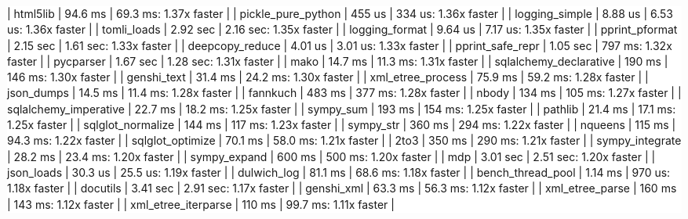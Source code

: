 | html5lib                 | 94.6 ms                                                      | 69.3 ms: 1.37x faster                                                           |
| pickle_pure_python       | 455 us                                                       | 334 us: 1.36x faster                                                            |
| logging_simple           | 8.88 us                                                      | 6.53 us: 1.36x faster                                                           |
| tomli_loads              | 2.92 sec                                                     | 2.16 sec: 1.35x faster                                                          |
| logging_format           | 9.64 us                                                      | 7.17 us: 1.35x faster                                                           |
| pprint_pformat           | 2.15 sec                                                     | 1.61 sec: 1.33x faster                                                          |
| deepcopy_reduce          | 4.01 us                                                      | 3.01 us: 1.33x faster                                                           |
| pprint_safe_repr         | 1.05 sec                                                     | 797 ms: 1.32x faster                                                            |
| pycparser                | 1.67 sec                                                     | 1.28 sec: 1.31x faster                                                          |
| mako                     | 14.7 ms                                                      | 11.3 ms: 1.31x faster                                                           |
| sqlalchemy_declarative   | 190 ms                                                       | 146 ms: 1.30x faster                                                            |
| genshi_text              | 31.4 ms                                                      | 24.2 ms: 1.30x faster                                                           |
| xml_etree_process        | 75.9 ms                                                      | 59.2 ms: 1.28x faster                                                           |
| json_dumps               | 14.5 ms                                                      | 11.4 ms: 1.28x faster                                                           |
| fannkuch                 | 483 ms                                                       | 377 ms: 1.28x faster                                                            |
| nbody                    | 134 ms                                                       | 105 ms: 1.27x faster                                                            |
| sqlalchemy_imperative    | 22.7 ms                                                      | 18.2 ms: 1.25x faster                                                           |
| sympy_sum                | 193 ms                                                       | 154 ms: 1.25x faster                                                            |
| pathlib                  | 21.4 ms                                                      | 17.1 ms: 1.25x faster                                                           |
| sqlglot_normalize        | 144 ms                                                       | 117 ms: 1.23x faster                                                            |
| sympy_str                | 360 ms                                                       | 294 ms: 1.22x faster                                                            |
| nqueens                  | 115 ms                                                       | 94.3 ms: 1.22x faster                                                           |
| sqlglot_optimize         | 70.1 ms                                                      | 58.0 ms: 1.21x faster                                                           |
| 2to3                     | 350 ms                                                       | 290 ms: 1.21x faster                                                            |
| sympy_integrate          | 28.2 ms                                                      | 23.4 ms: 1.20x faster                                                           |
| sympy_expand             | 600 ms                                                       | 500 ms: 1.20x faster                                                            |
| mdp                      | 3.01 sec                                                     | 2.51 sec: 1.20x faster                                                          |
| json_loads               | 30.3 us                                                      | 25.5 us: 1.19x faster                                                           |
| dulwich_log              | 81.1 ms                                                      | 68.6 ms: 1.18x faster                                                           |
| bench_thread_pool        | 1.14 ms                                                      | 970 us: 1.18x faster                                                            |
| docutils                 | 3.41 sec                                                     | 2.91 sec: 1.17x faster                                                          |
| genshi_xml               | 63.3 ms                                                      | 56.3 ms: 1.12x faster                                                           |
| xml_etree_parse          | 160 ms                                                       | 143 ms: 1.12x faster                                                            |
| xml_etree_iterparse      | 110 ms                                                       | 99.7 ms: 1.11x faster                                                           |